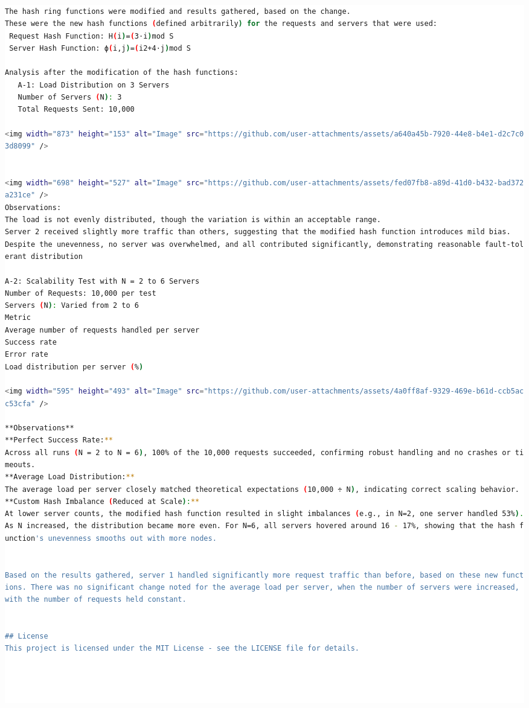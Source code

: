    ```bash
The hash ring functions were modified and results gathered, based on the change.
These were the new hash functions (defined arbitrarily) for the requests and servers that were used:
    Request Hash Function: H(i)=(3⋅i)mod S
    Server Hash Function: ϕ(i,j)=(i2+4⋅j)mod S

   Analysis after the modification of the hash functions:
      A-1: Load Distribution on 3 Servers
      Number of Servers (N): 3
      Total Requests Sent: 10,000
   
<img width="873" height="153" alt="Image" src="https://github.com/user-attachments/assets/a640a45b-7920-44e8-b4e1-d2c7c03d8099" />


<img width="698" height="527" alt="Image" src="https://github.com/user-attachments/assets/fed07fb8-a89d-41d0-b432-bad372a231ce" />
Observations:
The load is not evenly distributed, though the variation is within an acceptable range.
Server 2 received slightly more traffic than others, suggesting that the modified hash function introduces mild bias.
Despite the unevenness, no server was overwhelmed, and all contributed significantly, demonstrating reasonable fault-tolerant distribution

   A-2: Scalability Test with N = 2 to 6 Servers
   Number of Requests: 10,000 per test
   Servers (N): Varied from 2 to 6
   Metric
   Average number of requests handled per server
   Success rate
   Error rate
   Load distribution per server (%)

<img width="595" height="493" alt="Image" src="https://github.com/user-attachments/assets/4a0ff8af-9329-469e-b61d-ccb5acc53cfa" />

**Observations**
**Perfect Success Rate:**
Across all runs (N = 2 to N = 6), 100% of the 10,000 requests succeeded, confirming robust handling and no crashes or timeouts.
**Average Load Distribution:**
 The average load per server closely matched theoretical expectations (10,000 ÷ N), indicating correct scaling behavior.
**Custom Hash Imbalance (Reduced at Scale):**
At lower server counts, the modified hash function resulted in slight imbalances (e.g., in N=2, one server handled 53%).
As N increased, the distribution became more even. For N=6, all servers hovered around 16 - 17%, showing that the hash function's unevenness smooths out with more nodes.

    
Based on the results gathered, server 1 handled significantly more request traffic than before, based on these new functions. There was no significant change noted for the average load per server, when the number of servers were increased, with the number of requests held constant.


## License
This project is licensed under the MIT License - see the LICENSE file for details.






   ```